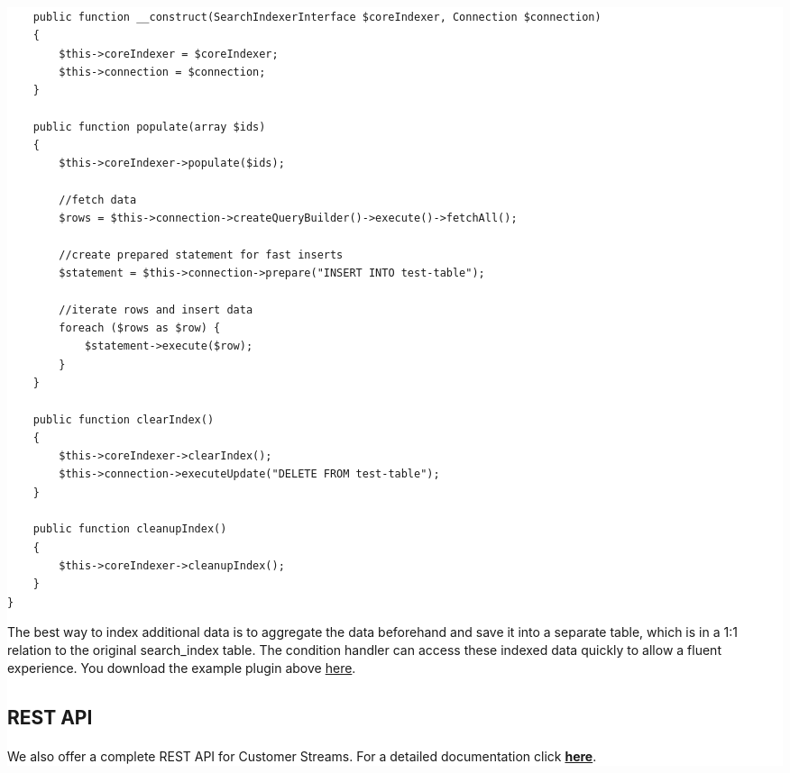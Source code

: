 ```
    public function __construct(SearchIndexerInterface $coreIndexer, Connection $connection)
    {
        $this->coreIndexer = $coreIndexer;
        $this->connection = $connection;
    }

    public function populate(array $ids)
    {
        $this->coreIndexer->populate($ids);

        //fetch data
        $rows = $this->connection->createQueryBuilder()->execute()->fetchAll();

        //create prepared statement for fast inserts
        $statement = $this->connection->prepare("INSERT INTO test-table");

        //iterate rows and insert data
        foreach ($rows as $row) {
            $statement->execute($row);
        }
    }

    public function clearIndex()
    {
        $this->coreIndexer->clearIndex();
        $this->connection->executeUpdate("DELETE FROM test-table");
    }

    public function cleanupIndex()
    {
        $this->coreIndexer->cleanupIndex();
    }
}
```

The best way to index additional data is to aggregate the data beforehand
and save it into a separate table, which is in a 1:1 relation to the
original search_index table. The condition handler can access these
indexed data quickly to allow a fluent experience.
You download the example plugin above
<a href="{{ site.url }}/exampleplugins/SwagCustomerSearchExtension.zip">here</a>.


## REST API
We also offer a complete REST API for Customer Streams.
For a detailed documentation click **[here](/developers-guide/rest-api/customer-streams/)**.

